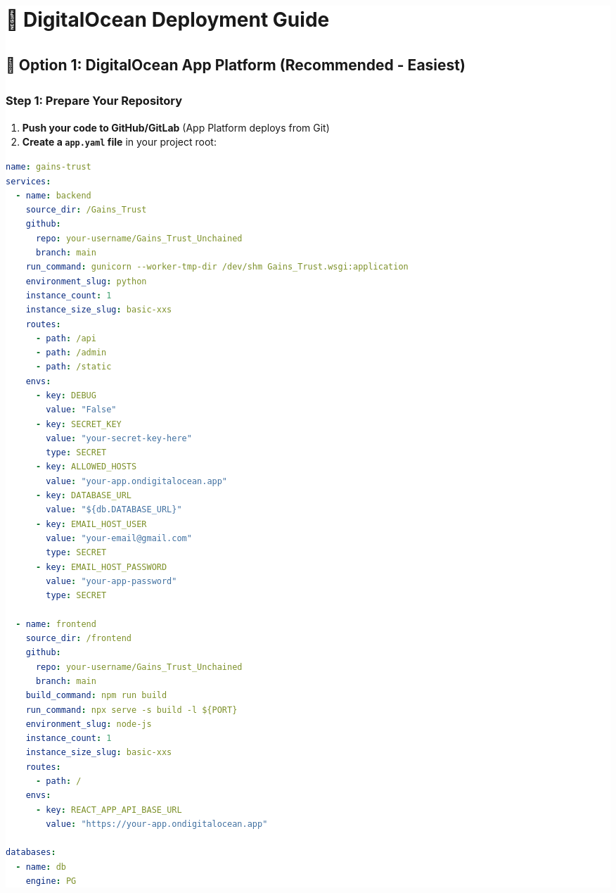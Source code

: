 # 🌊 DigitalOcean Deployment Guide

## 🚀 Option 1: DigitalOcean App Platform (Recommended - Easiest)

### Step 1: Prepare Your Repository

1. **Push your code to GitHub/GitLab** (App Platform deploys from Git)
2. **Create a `app.yaml` file** in your project root:

```yaml
name: gains-trust
services:
  - name: backend
    source_dir: /Gains_Trust
    github:
      repo: your-username/Gains_Trust_Unchained
      branch: main
    run_command: gunicorn --worker-tmp-dir /dev/shm Gains_Trust.wsgi:application
    environment_slug: python
    instance_count: 1
    instance_size_slug: basic-xxs
    routes:
      - path: /api
      - path: /admin
      - path: /static
    envs:
      - key: DEBUG
        value: "False"
      - key: SECRET_KEY
        value: "your-secret-key-here"
        type: SECRET
      - key: ALLOWED_HOSTS
        value: "your-app.ondigitalocean.app"
      - key: DATABASE_URL
        value: "${db.DATABASE_URL}"
      - key: EMAIL_HOST_USER
        value: "your-email@gmail.com"
        type: SECRET
      - key: EMAIL_HOST_PASSWORD
        value: "your-app-password"
        type: SECRET

  - name: frontend
    source_dir: /frontend
    github:
      repo: your-username/Gains_Trust_Unchained
      branch: main
    build_command: npm run build
    run_command: npx serve -s build -l ${PORT}
    environment_slug: node-js
    instance_count: 1
    instance_size_slug: basic-xxs
    routes:
      - path: /
    envs:
      - key: REACT_APP_API_BASE_URL
        value: "https://your-app.ondigitalocean.app"

databases:
  - name: db
    engine: PG
```
